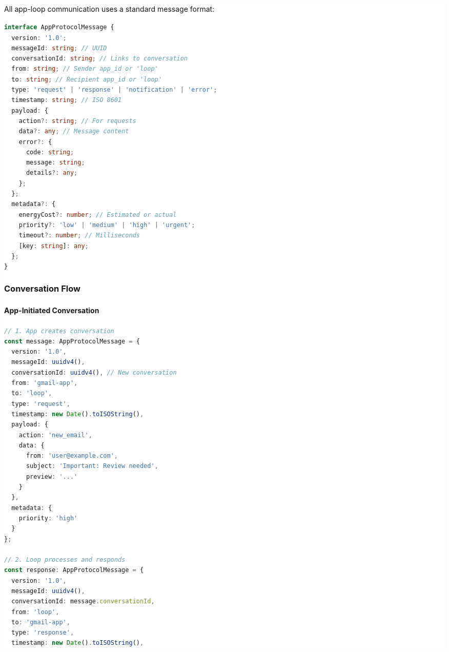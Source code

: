 All app-loop communication uses a standard message format:

```typescript
interface AppProtocolMessage {
  version: '1.0';
  messageId: string; // UUID
  conversationId: string; // Links to conversation
  from: string; // Sender app_id or 'loop'
  to: string; // Recipient app_id or 'loop'
  type: 'request' | 'response' | 'notification' | 'error';
  timestamp: string; // ISO 8601
  payload: {
    action?: string; // For requests
    data?: any; // Message content
    error?: {
      code: string;
      message: string;
      details?: any;
    };
  };
  metadata?: {
    energyCost?: number; // Estimated or actual
    priority?: 'low' | 'medium' | 'high' | 'urgent';
    timeout?: number; // Milliseconds
    [key: string]: any;
  };
}
```

### Conversation Flow

#### App-Initiated Conversation

```typescript
// 1. App creates conversation
const message: AppProtocolMessage = {
  version: '1.0',
  messageId: uuidv4(),
  conversationId: uuidv4(), // New conversation
  from: 'gmail-app',
  to: 'loop',
  type: 'request',
  timestamp: new Date().toISOString(),
  payload: {
    action: 'new_email',
    data: {
      from: 'user@example.com',
      subject: 'Important: Review needed',
      preview: '...'
    }
  },
  metadata: {
    priority: 'high'
  }
};

// 2. Loop processes and responds
const response: AppProtocolMessage = {
  version: '1.0',
  messageId: uuidv4(),
  conversationId: message.conversationId,
  from: 'loop',
  to: 'gmail-app',
  type: 'response',
  timestamp: new Date().toISOString(),
```